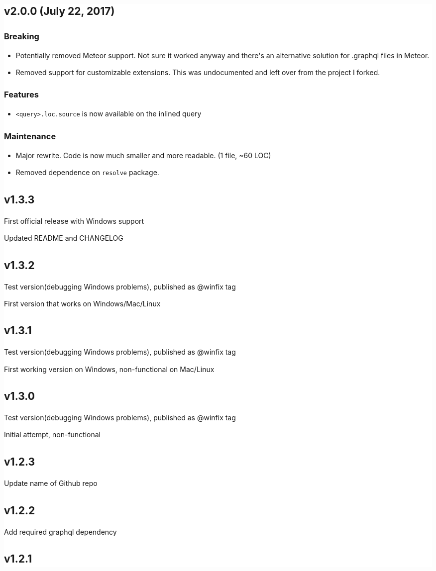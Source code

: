 ## v2.0.0 (July 22, 2017)

### Breaking

- Potentially removed Meteor support. Not sure it worked anyway and there's an alternative solution
  for .graphql files in Meteor.

- Removed support for customizable extensions. This was undocumented and left over from the project
  I forked.

### Features

- `<query>.loc.source` is now available on the inlined query

### Maintenance

- Major rewrite. Code is now much smaller and more readable. (1 file, ~60 LOC)

- Removed dependence on `resolve` package.

## v1.3.3

First official release with Windows support

Updated README and CHANGELOG

## v1.3.2

Test version(debugging Windows problems), published as @winfix tag

First version that works on Windows/Mac/Linux

## v1.3.1

Test version(debugging Windows problems), published as @winfix tag

First working version on Windows, non-functional on Mac/Linux

## v1.3.0

Test version(debugging Windows problems), published as @winfix tag

Initial attempt, non-functional

## v1.2.3

Update name of Github repo

## v1.2.2

Add required graphql dependency

## v1.2.1
